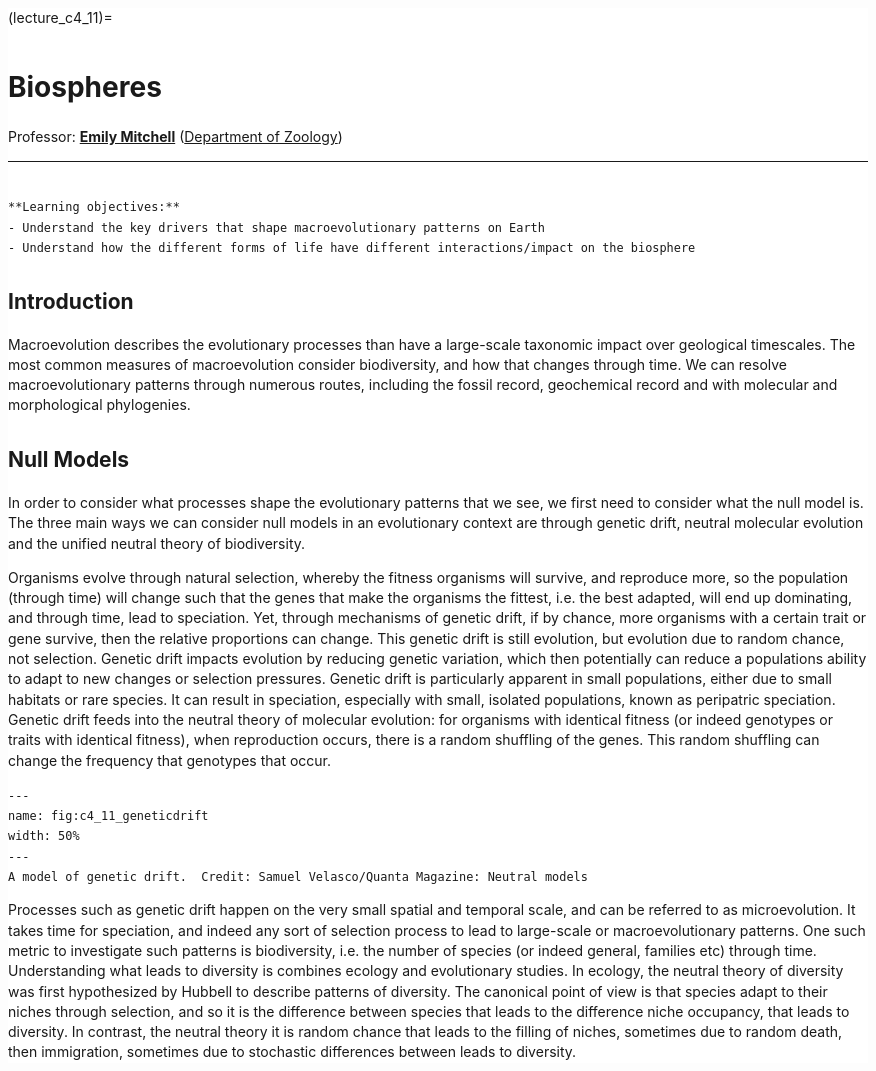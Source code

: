 (lecture_c4_11)=
# Biospheres

Professor: **[Emily Mitchell](mailto:ek338@cam.ac.uk)** ([Department of Zoology](https://www.zoo.cam.ac.uk/))

---

```{highlights}

**Learning objectives:**
- Understand the key drivers that shape macroevolutionary patterns on Earth
- Understand how the different forms of life have different interactions/impact on the biosphere

```

## Introduction

Macroevolution describes the evolutionary processes than have a large-scale taxonomic impact over geological timescales. The most common measures of macroevolution consider biodiversity, and how that changes through time.  We can resolve macroevolutionary patterns through numerous routes, including the fossil record, geochemical record and with molecular and morphological phylogenies. 

## Null Models
In order to consider what processes shape the evolutionary patterns that we see, we first need to consider what the null model is.  The three main ways we can consider null models in an evolutionary context are through genetic drift, neutral molecular evolution and the unified neutral theory of biodiversity.

Organisms evolve through natural selection, whereby the fitness organisms will survive, and reproduce more, so the population (through time) will change such that the genes that make the organisms the fittest, i.e. the best adapted, will end up dominating, and through time, lead to speciation.  Yet, through mechanisms of genetic drift, if by chance, more organisms with a certain trait or gene survive, then the relative proportions can change. This genetic drift is still evolution, but evolution due to random chance, not selection. Genetic drift impacts evolution by reducing genetic variation, which then potentially can reduce a populations ability to adapt to new changes or selection pressures. Genetic drift is particularly apparent in small populations, either due to small habitats or rare species.  It can result in speciation, especially with small, isolated populations, known as peripatric speciation. Genetic drift feeds into the neutral theory of molecular evolution: for organisms with identical fitness (or indeed genotypes or traits with identical fitness), when reproduction occurs, there is a random shuffling of the genes.  This random shuffling can change the frequency that genotypes that occur.  

```{figure} ./figures/GeneticDrift.svg
---
name: fig:c4_11_geneticdrift
width: 50%
---
A model of genetic drift.  Credit: Samuel Velasco/Quanta Magazine: Neutral models
```

Processes such as genetic drift happen on the very small spatial and temporal scale, and can be referred to as microevolution.   It takes time for speciation, and indeed any sort of selection process to lead to large-scale or macroevolutionary patterns.  One such metric to investigate such patterns is biodiversity, i.e. the number of species (or indeed general, families etc) through time.  Understanding what leads to diversity is combines ecology and evolutionary studies.  In ecology, the neutral theory of diversity was first hypothesized by Hubbell to describe patterns of diversity.  The canonical point of view is that species adapt to their niches through selection, and so it is the difference between species that leads to the difference niche occupancy, that leads to diversity.  In contrast, the neutral theory it is random chance that leads to the filling of niches, sometimes due to random death, then immigration, sometimes due to stochastic differences between leads to diversity.  

